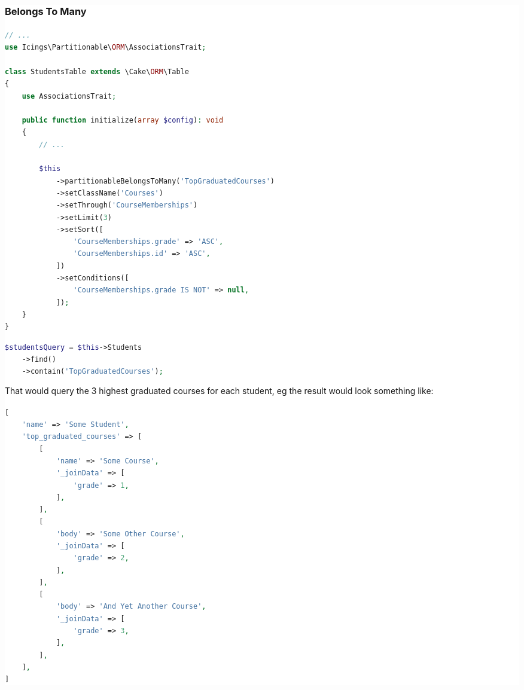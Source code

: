 ### Belongs To Many

```php
// ...
use Icings\Partitionable\ORM\AssociationsTrait;

class StudentsTable extends \Cake\ORM\Table
{
    use AssociationsTrait;

    public function initialize(array $config): void
    {
        // ...

        $this
            ->partitionableBelongsToMany('TopGraduatedCourses')
            ->setClassName('Courses')
            ->setThrough('CourseMemberships')
            ->setLimit(3)
            ->setSort([
                'CourseMemberships.grade' => 'ASC',
                'CourseMemberships.id' => 'ASC',
            ])
            ->setConditions([
                'CourseMemberships.grade IS NOT' => null,
            ]);
    }
}
```

```php
$studentsQuery = $this->Students
    ->find()
    ->contain('TopGraduatedCourses');
```

That would query the 3 highest graduated courses for each student, eg the result would look something like:

```php
[
    'name' => 'Some Student',
    'top_graduated_courses' => [
        [
            'name' => 'Some Course',
            '_joinData' => [
                'grade' => 1,
            ],
        ],
        [
            'body' => 'Some Other Course',
            '_joinData' => [
                'grade' => 2,
            ],
        ],
        [
            'body' => 'And Yet Another Course',
            '_joinData' => [
                'grade' => 3,
            ],
        ],
    ],
]
```
